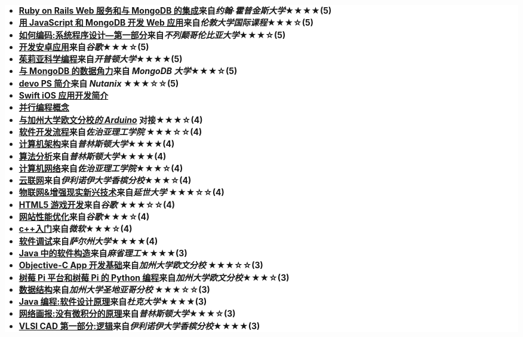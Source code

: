 *   **[Ruby on Rails Web 服务和与 MongoDB 的集成](https://www.class-central.com/course/coursera-ruby-on-rails-web-services-and-integration-with-mongodb-4321?utm_source=fcc_medium&utm_medium=web&utm_campaign=cs_programming_july_2018)来自*约翰·霍普金斯大学*★★★★(5)**
*   **[用 JavaScript 和 MongoDB 开发 Web 应用](https://www.class-central.com/course/coursera-web-application-development-with-javascript-and-mongodb-4288?utm_source=fcc_medium&utm_medium=web&utm_campaign=cs_programming_july_2018)来自*伦敦大学国际课程*★★★☆(5)**
*   **[如何编码:系统程序设计—第一部分](https://www.class-central.com/course/edx-how-to-code-systematic-program-design-part-1-3465?utm_source=fcc_medium&utm_medium=web&utm_campaign=cs_programming_july_2018)来自*不列颠哥伦比亚大学*★★★☆(5)**
*   **[开发安卓应用](https://www.class-central.com/course/udacity-developing-android-apps-2211?utm_source=fcc_medium&utm_medium=web&utm_campaign=cs_programming_july_2018)来自*谷歌*★★★☆(5)**
*   **[茱莉亚科学编程](https://www.class-central.com/course/coursera-julia-scientific-programming-7092?utm_source=fcc_medium&utm_medium=web&utm_campaign=cs_programming_july_2018)来自*开普顿大学*★★★★(5)**
*   **[与 MongoDB 的数据角力](https://www.class-central.com/course/udacity-data-wrangling-with-mongodb-1479?utm_source=fcc_medium&utm_medium=web&utm_campaign=cs_programming_july_2018)来自 *MongoDB 大学*★★★☆(5)**
*   **[devo PS 简介](https://www.class-central.com/course/udacity-intro-to-devops-4013?utm_source=fcc_medium&utm_medium=web&utm_campaign=cs_programming_july_2018)来自 *Nutanix* ★★★☆☆(5)**
*   **[Swift iOS 应用开发简介](https://www.class-central.com/course/udacity-intro-to-ios-app-development-with-swift-2861?utm_source=fcc_medium&utm_medium=web&utm_campaign=cs_programming_july_2018)**
*   **[并行编程概念](https://www.class-central.com/course/openhpi-parallel-programming-concepts-1701?utm_source=fcc_medium&utm_medium=web&utm_campaign=cs_programming_july_2018)**
*   **[与加州大学欧文分校*的 Arduino*](https://www.class-central.com/course/coursera-interfacing-with-the-arduino-4325?utm_source=fcc_medium&utm_medium=web&utm_campaign=cs_programming_july_2018) 对接★★★☆(4)**
*   **[软件开发流程](https://www.class-central.com/course/udacity-software-development-process-2335?utm_source=fcc_medium&utm_medium=web&utm_campaign=cs_programming_july_2018)来自*佐治亚理工学院* ★★★☆☆(4)**
*   **[计算机架构](https://www.class-central.com/course/coursera-computer-architecture-342?utm_source=fcc_medium&utm_medium=web&utm_campaign=cs_programming_july_2018)来自*普林斯顿大学*★★★★(4)**
*   **[算法分析](https://www.class-central.com/course/coursera-analysis-of-algorithms-921?utm_source=fcc_medium&utm_medium=web&utm_campaign=cs_programming_july_2018)来自*普林斯顿大学*★★★★(4)**
*   **[计算机网络](https://www.class-central.com/course/udacity-computer-networking-2336?utm_source=fcc_medium&utm_medium=web&utm_campaign=cs_programming_july_2018)来自*佐治亚理工学院*★★★☆(4)**
*   **[云联网](https://www.class-central.com/course/coursera-cloud-networking-2732?utm_source=fcc_medium&utm_medium=web&utm_campaign=cs_programming_july_2018)来自*伊利诺伊大学香槟分校*★★★☆(4)**
*   **[物联网&增强现实新兴技术](https://www.class-central.com/course/coursera-internet-of-things-augmented-reality-emerging-technologies-3934?utm_source=fcc_medium&utm_medium=web&utm_campaign=cs_programming_july_2018)来自*延世大学* ★★★☆☆(4)**
*   **[HTML5 游戏开发](https://www.class-central.com/course/udacity-html5-game-development-551?utm_source=fcc_medium&utm_medium=web&utm_campaign=cs_programming_july_2018)来自*谷歌* ★★★☆☆(4)**
*   **[网站性能优化](https://www.class-central.com/course/udacity-website-performance-optimization-2189?utm_source=fcc_medium&utm_medium=web&utm_campaign=cs_programming_july_2018)来自*谷歌*★★★☆(4)**
*   **[c++入门](https://www.class-central.com/course/edx-introduction-to-c-4758?utm_source=fcc_medium&utm_medium=web&utm_campaign=cs_programming_july_2018)来自*微软*★★★☆(4)**
*   **[软件调试](https://www.class-central.com/course/udacity-software-debugging-457?utm_source=fcc_medium&utm_medium=web&utm_campaign=cs_programming_july_2018)来自*萨尔州大学*★★★★(4)**
*   **[Java 中的软件构造](https://www.class-central.com/course/edx-software-construction-in-java-6469?utm_source=fcc_medium&utm_medium=web&utm_campaign=cs_programming_july_2018)来自*麻省理工*★★★★(3)**
*   **[Objective-C App 开发基础](https://www.class-central.com/course/coursera-foundations-of-objective-c-app-development-4268?utm_source=fcc_medium&utm_medium=web&utm_campaign=cs_programming_july_2018)来自*加州大学欧文分校* ★★★☆☆(3)**
*   **[树莓 Pi 平台和树莓 Pi 的 Python 编程](https://www.class-central.com/course/coursera-the-raspberry-pi-platform-and-python-programming-for-the-raspberry-pi-4334?utm_source=fcc_medium&utm_medium=web&utm_campaign=cs_programming_july_2018)来自*加州大学欧文分校*★★★☆(3)**
*   **[数据结构](https://www.class-central.com/course/coursera-data-structures-5475?utm_source=fcc_medium&utm_medium=web&utm_campaign=cs_programming_july_2018)来自*加州大学圣地亚哥分校* ★★★☆☆(3)**
*   **[Java 编程:软件设计原理](https://www.class-central.com/course/coursera-java-programming-principles-of-software-design-4323?utm_source=fcc_medium&utm_medium=web&utm_campaign=cs_programming_july_2018)来自*杜克大学*★★★★(3)**
*   **[网络画报:没有微积分的原理](https://www.class-central.com/course/coursera-networks-illustrated-principles-without-calculus-891?utm_source=fcc_medium&utm_medium=web&utm_campaign=cs_programming_july_2018)来自*普林斯顿大学*★★★☆(3)**
*   **[VLSI CAD 第一部分:逻辑](https://www.class-central.com/course/coursera-vlsi-cad-part-i-logic-428?utm_source=fcc_medium&utm_medium=web&utm_campaign=cs_programming_july_2018)来自*伊利诺伊大学香槟分校*★★★★(3)**